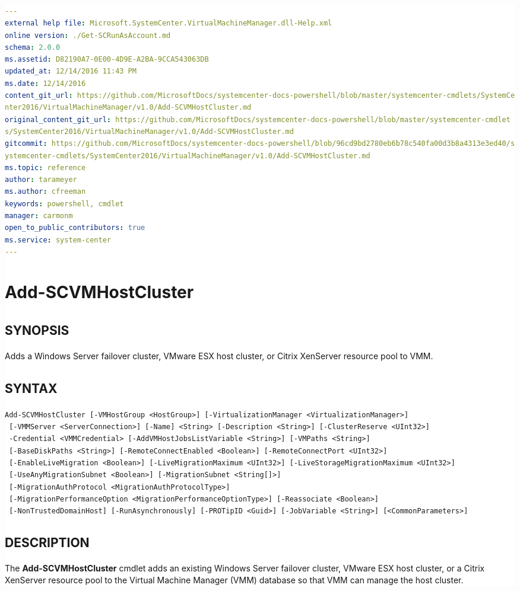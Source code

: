 ```yaml
---
external help file: Microsoft.SystemCenter.VirtualMachineManager.dll-Help.xml
online version: ./Get-SCRunAsAccount.md
schema: 2.0.0
ms.assetid: D82190A7-0E00-4D9E-A2BA-9CCA543063DB
updated_at: 12/14/2016 11:43 PM
ms.date: 12/14/2016
content_git_url: https://github.com/MicrosoftDocs/systemcenter-docs-powershell/blob/master/systemcenter-cmdlets/SystemCenter2016/VirtualMachineManager/v1.0/Add-SCVMHostCluster.md
original_content_git_url: https://github.com/MicrosoftDocs/systemcenter-docs-powershell/blob/master/systemcenter-cmdlets/SystemCenter2016/VirtualMachineManager/v1.0/Add-SCVMHostCluster.md
gitcommit: https://github.com/MicrosoftDocs/systemcenter-docs-powershell/blob/96cd9bd2780eb6b78c540fa00d3b8a4313e3ed40/systemcenter-cmdlets/SystemCenter2016/VirtualMachineManager/v1.0/Add-SCVMHostCluster.md
ms.topic: reference
author: tarameyer
ms.author: cfreeman
keywords: powershell, cmdlet
manager: carmonm
open_to_public_contributors: true
ms.service: system-center
---
```


# Add-SCVMHostCluster

## SYNOPSIS
Adds a Windows Server failover cluster, VMware ESX host cluster, or Citrix XenServer resource pool to VMM.

## SYNTAX

```
Add-SCVMHostCluster [-VMHostGroup <HostGroup>] [-VirtualizationManager <VirtualizationManager>]
 [-VMMServer <ServerConnection>] [-Name] <String> [-Description <String>] [-ClusterReserve <UInt32>]
 -Credential <VMMCredential> [-AddVMHostJobsListVariable <String>] [-VMPaths <String>]
 [-BaseDiskPaths <String>] [-RemoteConnectEnabled <Boolean>] [-RemoteConnectPort <UInt32>]
 [-EnableLiveMigration <Boolean>] [-LiveMigrationMaximum <UInt32>] [-LiveStorageMigrationMaximum <UInt32>]
 [-UseAnyMigrationSubnet <Boolean>] [-MigrationSubnet <String[]>]
 [-MigrationAuthProtocol <MigrationAuthProtocolType>]
 [-MigrationPerformanceOption <MigrationPerformanceOptionType>] [-Reassociate <Boolean>]
 [-NonTrustedDomainHost] [-RunAsynchronously] [-PROTipID <Guid>] [-JobVariable <String>] [<CommonParameters>]
```

## DESCRIPTION
The **Add-SCVMHostCluster** cmdlet adds an existing Windows Server failover cluster, VMware ESX host cluster, or a Citrix XenServer resource pool to the Virtual Machine Manager (VMM) database so that VMM can manage the host cluster.
